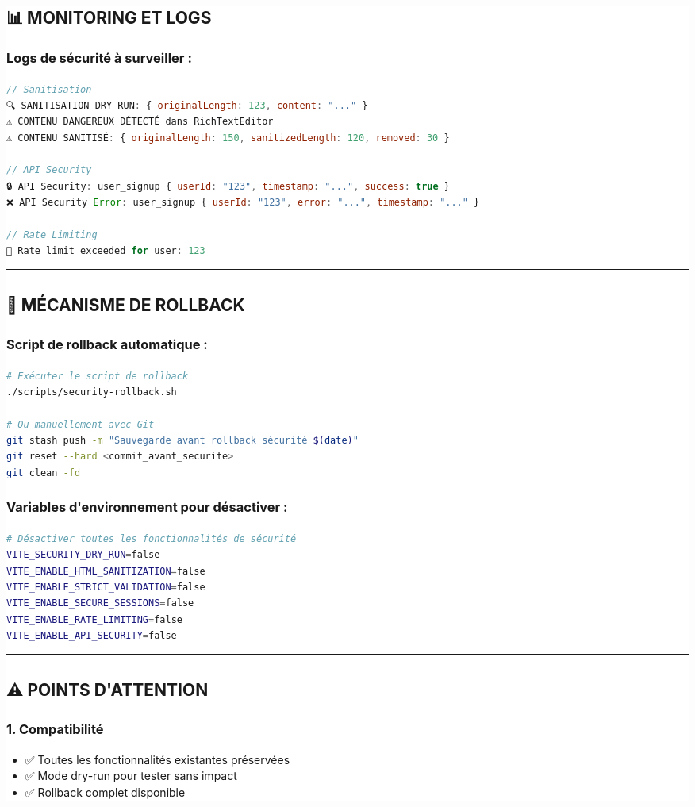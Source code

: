 
## 📊 **MONITORING ET LOGS**

### **Logs de sécurité à surveiller :**
```javascript
// Sanitisation
🔍 SANITISATION DRY-RUN: { originalLength: 123, content: "..." }
⚠️ CONTENU DANGEREUX DÉTECTÉ dans RichTextEditor
⚠️ CONTENU SANITISÉ: { originalLength: 150, sanitizedLength: 120, removed: 30 }

// API Security
🔒 API Security: user_signup { userId: "123", timestamp: "...", success: true }
❌ API Security Error: user_signup { userId: "123", error: "...", timestamp: "..." }

// Rate Limiting
🚫 Rate limit exceeded for user: 123
```

---

## 🔄 **MÉCANISME DE ROLLBACK**

### **Script de rollback automatique :**
```bash
# Exécuter le script de rollback
./scripts/security-rollback.sh

# Ou manuellement avec Git
git stash push -m "Sauvegarde avant rollback sécurité $(date)"
git reset --hard <commit_avant_securite>
git clean -fd
```

### **Variables d'environnement pour désactiver :**
```bash
# Désactiver toutes les fonctionnalités de sécurité
VITE_SECURITY_DRY_RUN=false
VITE_ENABLE_HTML_SANITIZATION=false
VITE_ENABLE_STRICT_VALIDATION=false
VITE_ENABLE_SECURE_SESSIONS=false
VITE_ENABLE_RATE_LIMITING=false
VITE_ENABLE_API_SECURITY=false
```

---

## ⚠️ **POINTS D'ATTENTION**

### **1. Compatibilité**
- ✅ Toutes les fonctionnalités existantes préservées
- ✅ Mode dry-run pour tester sans impact
- ✅ Rollback complet disponible
